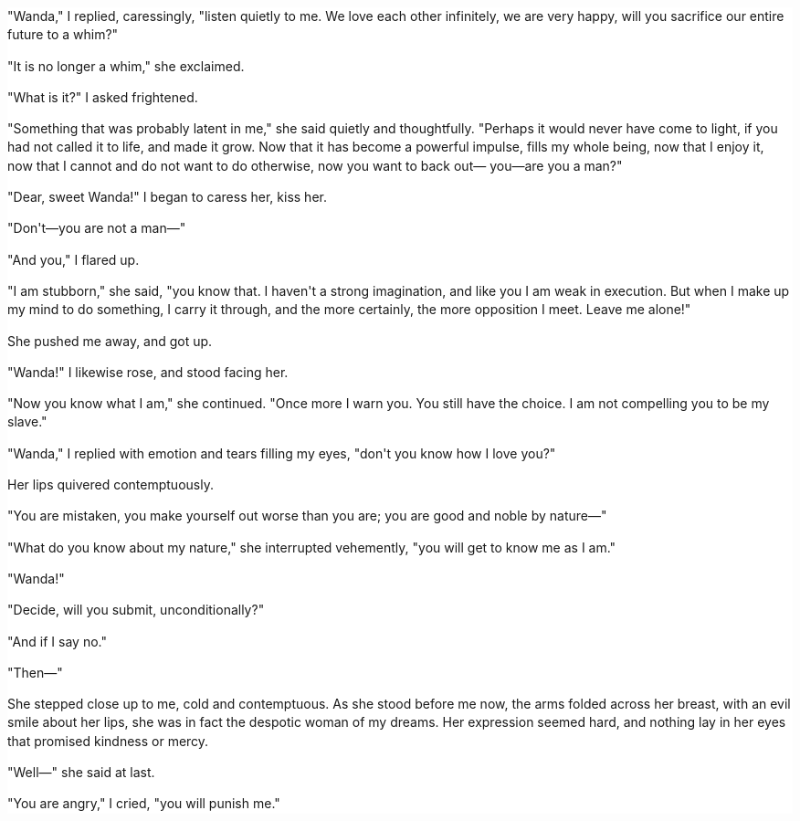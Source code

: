 "Wanda," I replied, caressingly, "listen quietly to me. We love each
other infinitely, we are very happy, will you sacrifice our entire
future to a whim?"

"It is no longer a whim," she exclaimed.

"What is it?" I asked frightened.

"Something that was probably latent in me," she said quietly and
thoughtfully. "Perhaps it would never have come to light, if you had
not called it to life, and made it grow. Now that it has become a
powerful impulse, fills my whole being, now that I enjoy it, now that
I cannot and do not want to do otherwise, now you want to back out—
you—are you a man?"

"Dear, sweet Wanda!" I began to caress her, kiss her.

"Don't—you are not a man—"

"And you," I flared up.

"I am stubborn," she said, "you know that. I haven't a strong
imagination, and like you I am weak in execution. But when I make up
my mind to do something, I carry it through, and the more certainly,
the more opposition I meet. Leave me alone!"

She pushed me away, and got up.

"Wanda!" I likewise rose, and stood facing her.

"Now you know what I am," she continued. "Once more I warn you. You
still have the choice. I am not compelling you to be my slave."

"Wanda," I replied with emotion and tears filling my eyes, "don't
you know how I love you?"

Her lips quivered contemptuously.

"You are mistaken, you make yourself out worse than you are; you are
good and noble by nature—"

"What do you know about my nature," she interrupted vehemently, "you
will get to know me as I am."

"Wanda!"

"Decide, will you submit, unconditionally?"

"And if I say no."

"Then—"

She stepped close up to me, cold and contemptuous. As she stood
before me now, the arms folded across her breast, with an evil smile
about her lips, she was in fact the despotic woman of my dreams. Her
expression seemed hard, and nothing lay in her eyes that promised
kindness or mercy.

"Well—" she said at last.

"You are angry," I cried, "you will punish me."
